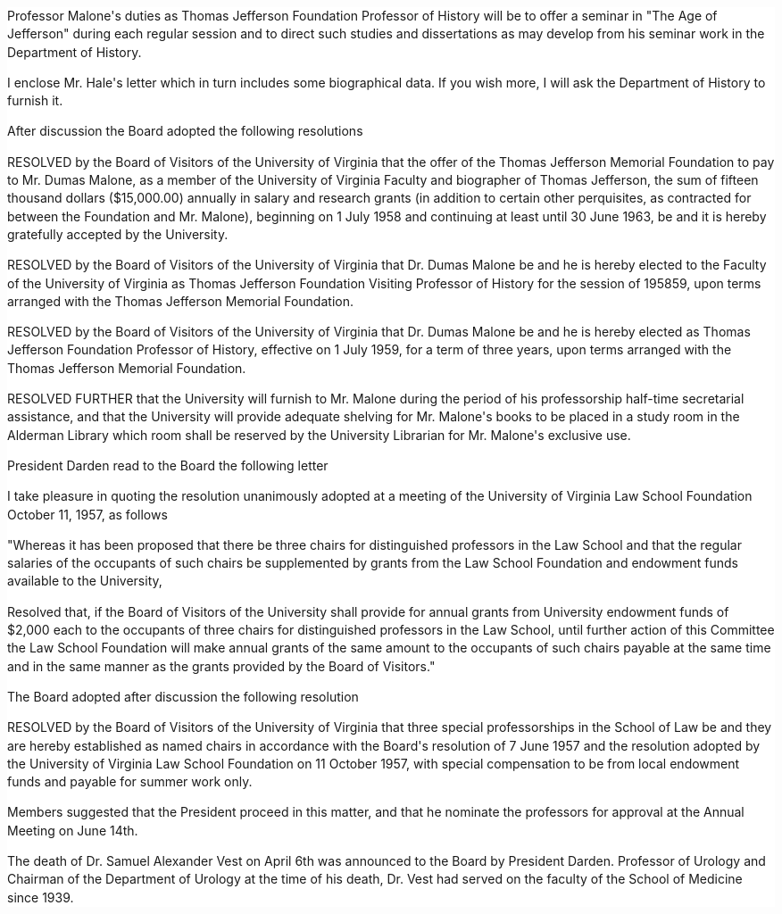 Professor Malone's duties as Thomas Jefferson Foundation Professor of History will be to offer a seminar in "The Age of Jefferson" during each regular session and to direct such studies and dissertations as may develop from his seminar work in the Department of History.

I enclose Mr. Hale's letter which in turn includes some biographical data. If you wish more, I will ask the Department of History to furnish it.

After discussion the Board adopted the following resolutions

RESOLVED by the Board of Visitors of the University of Virginia that the offer of the Thomas Jefferson Memorial Foundation to pay to Mr. Dumas Malone, as a member of the University of Virginia Faculty and biographer of Thomas Jefferson, the sum of fifteen thousand dollars ($15,000.00) annually in salary and research grants (in addition to certain other perquisites, as contracted for between the Foundation and Mr. Malone), beginning on 1 July 1958 and continuing at least until 30 June 1963, be and it is hereby gratefully accepted by the University.

RESOLVED by the Board of Visitors of the University of Virginia that Dr. Dumas Malone be and he is hereby elected to the Faculty of the University of Virginia as Thomas Jefferson Foundation Visiting Professor of History for the session of 195859, upon terms arranged with the Thomas Jefferson Memorial Foundation.

RESOLVED by the Board of Visitors of the University of Virginia that Dr. Dumas Malone be and he is hereby elected as Thomas Jefferson Foundation Professor of History, effective on 1 July 1959, for a term of three years, upon terms arranged with the Thomas Jefferson Memorial Foundation.

RESOLVED FURTHER that the University will furnish to Mr. Malone during the period of his professorship half-time secretarial assistance, and that the University will provide adequate shelving for Mr. Malone's books to be placed in a study room in the Alderman Library which room shall be reserved by the University Librarian for Mr. Malone's exclusive use.

President Darden read to the Board the following letter

I take pleasure in quoting the resolution unanimously adopted at a meeting of the University of Virginia Law School Foundation October 11, 1957, as follows

"Whereas it has been proposed that there be three chairs for distinguished professors in the Law School and that the regular salaries of the occupants of such chairs be supplemented by grants from the Law School Foundation and endowment funds available to the University,

Resolved that, if the Board of Visitors of the University shall provide for annual grants from University endowment funds of $2,000 each to the occupants of three chairs for distinguished professors in the Law School, until further action of this Committee the Law School Foundation will make annual grants of the same amount to the occupants of such chairs payable at the same time and in the same manner as the grants provided by the Board of Visitors."

The Board adopted after discussion the following resolution

RESOLVED by the Board of Visitors of the University of Virginia that three special professorships in the School of Law be and they are hereby established as named chairs in accordance with the Board's resolution of 7 June 1957 and the resolution adopted by the University of Virginia Law School Foundation on 11 October 1957, with special compensation to be from local endowment funds and payable for summer work only.

Members suggested that the President proceed in this matter, and that he nominate the professors for approval at the Annual Meeting on June 14th.

The death of Dr. Samuel Alexander Vest on April 6th was announced to the Board by President Darden. Professor of Urology and Chairman of the Department of Urology at the time of his death, Dr. Vest had served on the faculty of the School of Medicine since 1939.
